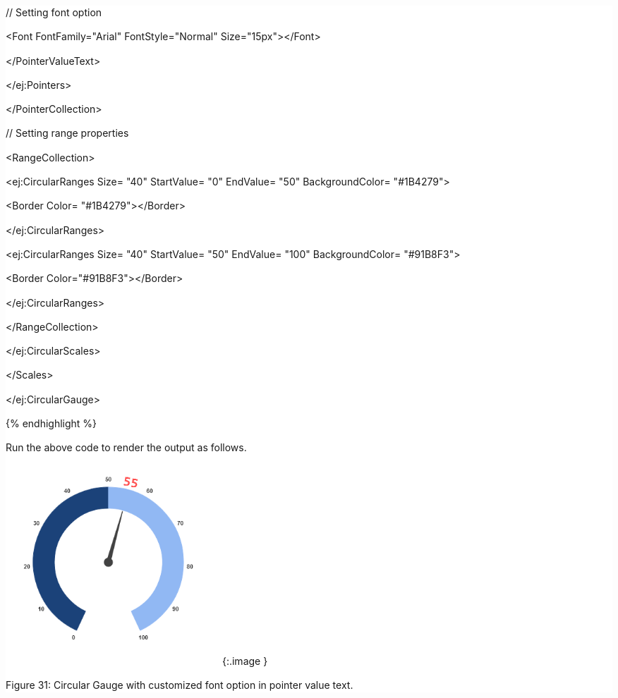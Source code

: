 // Setting font option

&lt;Font FontFamily="Arial" FontStyle="Normal" Size="15px"&gt;&lt;/Font&gt;

&lt;/PointerValueText&gt;

&lt;/ej:Pointers&gt;

&lt;/PointerCollection&gt;



// Setting range properties

&lt;RangeCollection&gt;

&lt;ej:CircularRanges Size= "40" StartValue= "0" EndValue= "50" BackgroundColor= "#1B4279"&gt;

&lt;Border Color= "#1B4279"&gt;&lt;/Border&gt;

&lt;/ej:CircularRanges&gt;

&lt;ej:CircularRanges Size= "40" StartValue= "50" EndValue= "100" BackgroundColor= "#91B8F3"&gt;

&lt;Border Color="#91B8F3"&gt;&lt;/Border&gt;

&lt;/ej:CircularRanges&gt;

&lt;/RangeCollection&gt;

&lt;/ej:CircularScales&gt;

&lt;/Scales&gt;

&lt;/ej:CircularGauge&gt;

{% endhighlight %}

Run the above code to render the output as follows.





 ![](Pointers_images/Pointers_img12.png)
{:.image }


Figure 31: Circular Gauge with customized font option in pointer value text.

